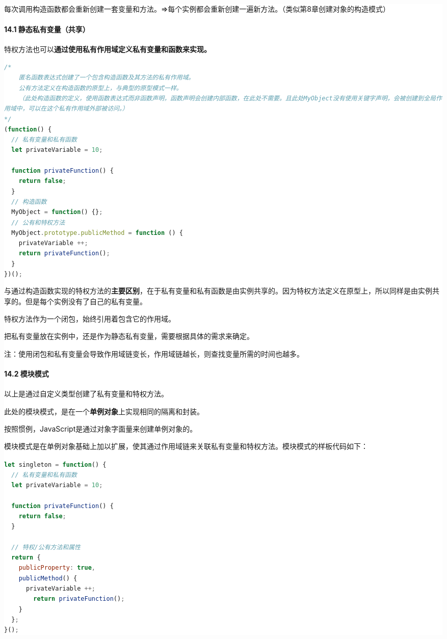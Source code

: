 每次调用构造函数都会重新创建一套变量和方法。=>每个实例都会重新创建一遍新方法。（类似第8章创建对象的构造模式）

#### 14.1 静态私有变量（共享）

特权方法也可以**通过使用私有作用域定义私有变量和函数来实现。**

```javascript
/*
	匿名函数表达式创建了一个包含构造函数及其方法的私有作用域。
	公有方法定义在构造函数的原型上，与典型的原型模式一样。
	（此处构造函数的定义，使用函数表达式而非函数声明，函数声明会创建内部函数，在此处不需要。且此处MyObject没有使用关键字声明，会被创建到全局作用域中，可以在这个私有作用域外部被访问。）
*/
(function() {
  // 私有变量和私有函数
  let privateVariable = 10;
  
  function privateFunction() {
    return false;
  }
  // 构造函数
  MyObject = function() {};
  // 公有和特权方法
  MyObject.prototype.publicMethod = function () {
    privateVariable ++;
    return privateFunction();
  }
})();
```

与通过构造函数实现的特权方法的**主要区别**，在于私有变量和私有函数是由实例共享的。因为特权方法定义在原型上，所以同样是由实例共享的。但是每个实例没有了自己的私有变量。

特权方法作为一个闭包，始终引用着包含它的作用域。

把私有变量放在实例中，还是作为静态私有变量，需要根据具体的需求来确定。

注：使用闭包和私有变量会导致作用域链变长，作用域链越长，则查找变量所需的时间也越多。

#### 14.2 模块模式

以上是通过自定义类型创建了私有变量和特权方法。

此处的模块模式，是在一个**单例对象**上实现相同的隔离和封装。

按照惯例，JavaScript是通过对象字面量来创建单例对象的。

模块模式是在单例对象基础上加以扩展，使其通过作用域链来关联私有变量和特权方法。模块模式的样板代码如下：

```javascript
let singleton = function() {
  // 私有变量和私有函数
  let privateVariable = 10;
  
  function privateFunction() {
    return false;
  }
  
  // 特权/公有方法和属性
  return {
    publicProperty: true,
    publicMethod() {
      privateVariable ++;
    	return privateFunction();
    }
  };
}();
```
